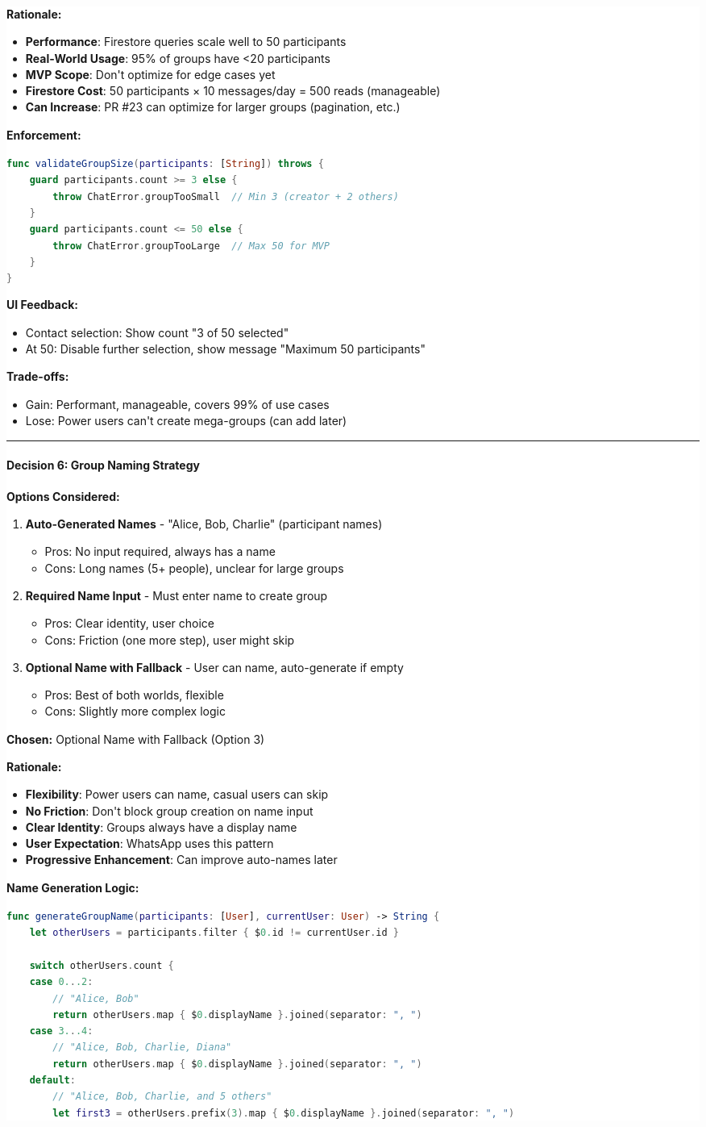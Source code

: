 **Rationale:**
- **Performance**: Firestore queries scale well to 50 participants
- **Real-World Usage**: 95% of groups have <20 participants
- **MVP Scope**: Don't optimize for edge cases yet
- **Firestore Cost**: 50 participants × 10 messages/day = 500 reads (manageable)
- **Can Increase**: PR #23 can optimize for larger groups (pagination, etc.)

**Enforcement:**
```swift
func validateGroupSize(participants: [String]) throws {
    guard participants.count >= 3 else {
        throw ChatError.groupTooSmall  // Min 3 (creator + 2 others)
    }
    guard participants.count <= 50 else {
        throw ChatError.groupTooLarge  // Max 50 for MVP
    }
}
```

**UI Feedback:**
- Contact selection: Show count "3 of 50 selected"
- At 50: Disable further selection, show message "Maximum 50 participants"

**Trade-offs:**
- Gain: Performant, manageable, covers 99% of use cases
- Lose: Power users can't create mega-groups (can add later)

---

#### Decision 6: Group Naming Strategy

**Options Considered:**
1. **Auto-Generated Names** - "Alice, Bob, Charlie" (participant names)
   - Pros: No input required, always has a name
   - Cons: Long names (5+ people), unclear for large groups

2. **Required Name Input** - Must enter name to create group
   - Pros: Clear identity, user choice
   - Cons: Friction (one more step), user might skip

3. **Optional Name with Fallback** - User can name, auto-generate if empty
   - Pros: Best of both worlds, flexible
   - Cons: Slightly more complex logic

**Chosen:** Optional Name with Fallback (Option 3)

**Rationale:**
- **Flexibility**: Power users can name, casual users can skip
- **No Friction**: Don't block group creation on name input
- **Clear Identity**: Groups always have a display name
- **User Expectation**: WhatsApp uses this pattern
- **Progressive Enhancement**: Can improve auto-names later

**Name Generation Logic:**
```swift
func generateGroupName(participants: [User], currentUser: User) -> String {
    let otherUsers = participants.filter { $0.id != currentUser.id }
    
    switch otherUsers.count {
    case 0...2:
        // "Alice, Bob"
        return otherUsers.map { $0.displayName }.joined(separator: ", ")
    case 3...4:
        // "Alice, Bob, Charlie, Diana"
        return otherUsers.map { $0.displayName }.joined(separator: ", ")
    default:
        // "Alice, Bob, Charlie, and 5 others"
        let first3 = otherUsers.prefix(3).map { $0.displayName }.joined(separator: ", ")
```